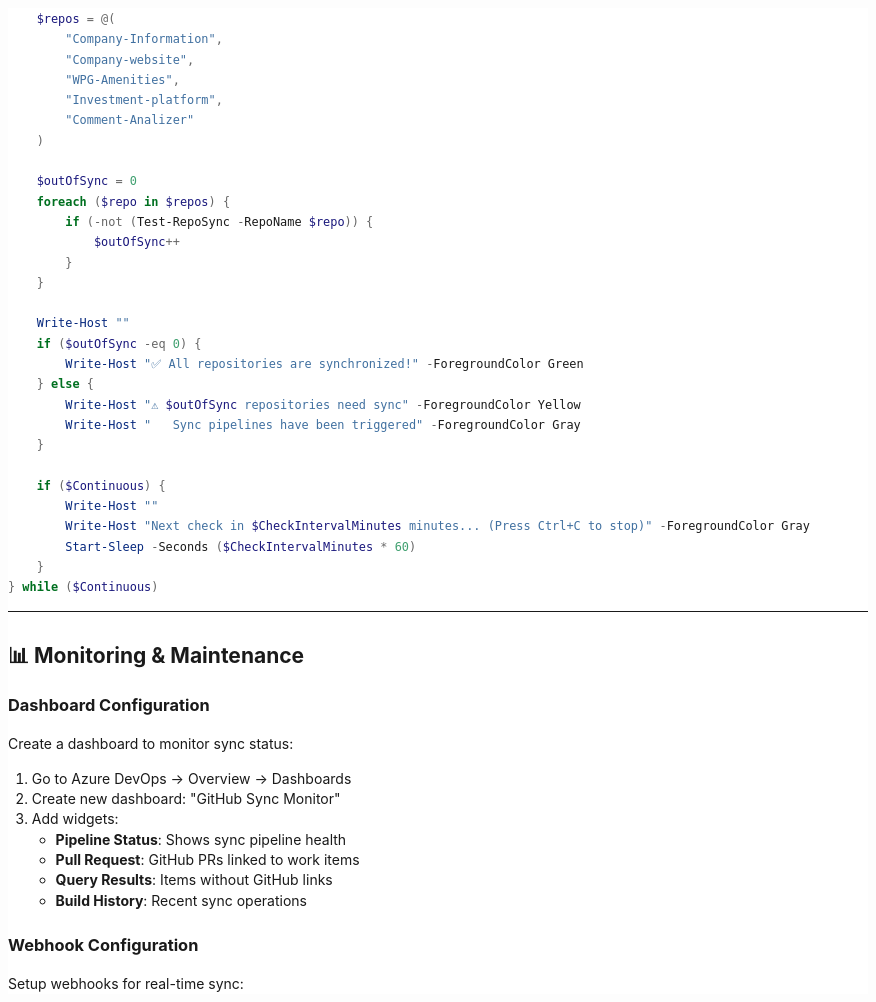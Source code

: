 ```powershell
    $repos = @(
        "Company-Information",
        "Company-website",
        "WPG-Amenities",
        "Investment-platform",
        "Comment-Analizer"
    )
    
    $outOfSync = 0
    foreach ($repo in $repos) {
        if (-not (Test-RepoSync -RepoName $repo)) {
            $outOfSync++
        }
    }
    
    Write-Host ""
    if ($outOfSync -eq 0) {
        Write-Host "✅ All repositories are synchronized!" -ForegroundColor Green
    } else {
        Write-Host "⚠️ $outOfSync repositories need sync" -ForegroundColor Yellow
        Write-Host "   Sync pipelines have been triggered" -ForegroundColor Gray
    }
    
    if ($Continuous) {
        Write-Host ""
        Write-Host "Next check in $CheckIntervalMinutes minutes... (Press Ctrl+C to stop)" -ForegroundColor Gray
        Start-Sleep -Seconds ($CheckIntervalMinutes * 60)
    }
} while ($Continuous)
```

---

## 📊 Monitoring & Maintenance

### Dashboard Configuration

Create a dashboard to monitor sync status:

1. Go to Azure DevOps → Overview → Dashboards
2. Create new dashboard: "GitHub Sync Monitor"
3. Add widgets:
   - **Pipeline Status**: Shows sync pipeline health
   - **Pull Request**: GitHub PRs linked to work items
   - **Query Results**: Items without GitHub links
   - **Build History**: Recent sync operations

### Webhook Configuration

Setup webhooks for real-time sync:

